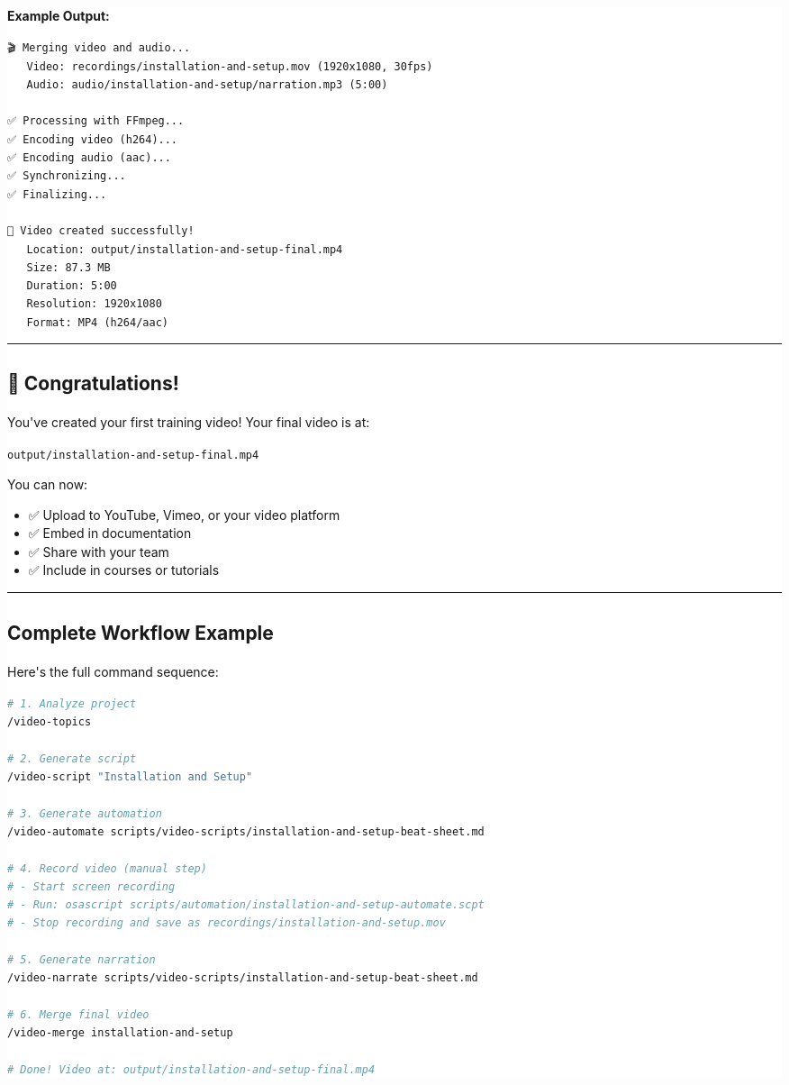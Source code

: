 **Example Output:**

```
🎬 Merging video and audio...
   Video: recordings/installation-and-setup.mov (1920x1080, 30fps)
   Audio: audio/installation-and-setup/narration.mp3 (5:00)

✅ Processing with FFmpeg...
✅ Encoding video (h264)...
✅ Encoding audio (aac)...
✅ Synchronizing...
✅ Finalizing...

🎉 Video created successfully!
   Location: output/installation-and-setup-final.mp4
   Size: 87.3 MB
   Duration: 5:00
   Resolution: 1920x1080
   Format: MP4 (h264/aac)
```

---

## 🎉 Congratulations!

You've created your first training video! Your final video is at:

```
output/installation-and-setup-final.mp4
```

You can now:
- ✅ Upload to YouTube, Vimeo, or your video platform
- ✅ Embed in documentation
- ✅ Share with your team
- ✅ Include in courses or tutorials

---

## Complete Workflow Example

Here's the full command sequence:

```bash
# 1. Analyze project
/video-topics

# 2. Generate script
/video-script "Installation and Setup"

# 3. Generate automation
/video-automate scripts/video-scripts/installation-and-setup-beat-sheet.md

# 4. Record video (manual step)
# - Start screen recording
# - Run: osascript scripts/automation/installation-and-setup-automate.scpt
# - Stop recording and save as recordings/installation-and-setup.mov

# 5. Generate narration
/video-narrate scripts/video-scripts/installation-and-setup-beat-sheet.md

# 6. Merge final video
/video-merge installation-and-setup

# Done! Video at: output/installation-and-setup-final.mp4
```

